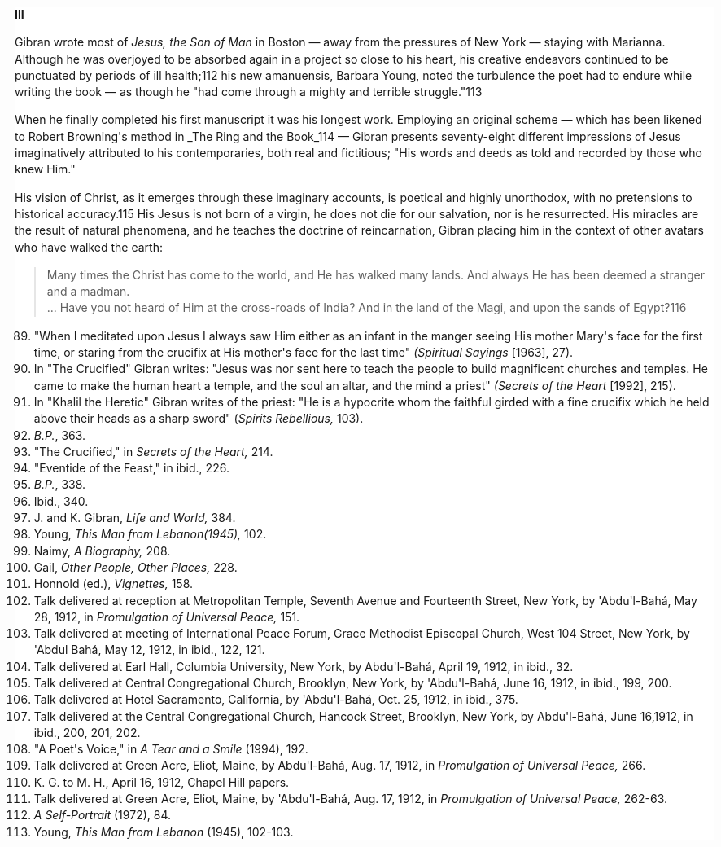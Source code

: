   
  

**III**
  

Gibran wrote most of _Jesus, the Son of Man_ in Boston — away from the pressures of New York — staying with Marianna. Although he was overjoyed to be absorbed again in a project so close to his heart, his creative endeavors continued to be punctuated by periods of ill health;112 his new amanuensis, Barbara Young, noted the turbulence the poet had to endure while writing the book — as though he "had come through a mighty and terrible struggle."113  
  
When he finally completed his first manuscript it was his longest work. Employing an original scheme — which has been likened to Robert Browning's method in _The Ring and the Book_114  — Gibran presents seventy-eight different impressions of Jesus imaginatively attributed to his contemporaries, both real and fictitious; "His words and deeds as told and recorded by those who knew Him."  
  
His vision of Christ, as it emerges through these imaginary accounts, is poetical and highly unorthodox, with no pretensions to historical accuracy.115 His Jesus is not born of a virgin, he does not die for our salvation, nor is he resurrected. His miracles are the result of natural phenomena, and he teaches the doctrine of reincarnation, Gibran placing him in the context of other avatars who have walked the earth:

> Many times the Christ has come to the world, and He has walked many lands. And always He has been deemed a stranger and a madman.  
> ... Have you not heard of Him at the cross-roads of India? And in the land of the Magi, and upon the sands of Egypt?116

  
  
89. "When I meditated upon Jesus I always saw Him either as an infant in the manger seeing His mother Mary's face for the first time, or staring from the crucifix at His mother's face for the last time" _(Spiritual Sayings_ \[1963\], 27).  
90. In "The Crucified" Gibran writes: "Jesus was nor sent here to teach the people to build magnificent churches and temples. He came to make the human heart a temple, and the soul an altar, and the mind a priest" _(Secrets of the Heart_ \[1992\], 215).  
91. In "Khalil the Heretic" Gibran writes of the priest: "He is a hypocrite whom the faithful girded with a fine crucifix which he held above their heads as a sharp sword" (_Spirits Rebellious,_ 103).  
92. _B.P._, 363.  
93. "The Crucified," in _Secrets of the Heart,_ 214.  
94. "Eventide of the Feast," in ibid., 226.  
95. _B.P._, 338.  
96. Ibid., 340.  
97. J. and K. Gibran, _Life and World,_ 384.  
98. Young, _This Man from Lebanon(1945),_ 102.  
99. Naimy, _A Biography,_ 208.  
100. Gail, _Other People, Other Places,_ 228.  
101. Honnold (ed.), _Vignettes,_ 158.  
102. Talk delivered at reception at Metropolitan Temple, Seventh Avenue and Fourteenth Street, New York, by 'Abdu'l-Bahá, May 28, 1912, in _Promulgation of Universal Peace,_ 151.  
103. Talk delivered at meeting of International Peace Forum, Grace Methodist Episcopal Church, West 104 Street, New York, by 'Abdul Bahá, May 12, 1912, in ibid., 122, 121.  
104. Talk delivered at Earl Hall, Columbia University, New York, by Abdu'l-Bahá, April 19, 1912, in ibid., 32.  
105. Talk delivered at Central Congregational Church, Brooklyn, New York, by 'Abdu'l-Bahá, June 16, 1912, in ibid., 199, 200.  
106. Talk delivered at Hotel Sacramento, California, by 'Abdu'l-Bahá, Oct. 25, 1912, in ibid., 375.  
107. Talk delivered at the Central Congregational Church, Hancock Street, Brooklyn, New York, by Abdu'l-Bahá, June 16,1912, in ibid., 200, 201, 202.  
108. "A Poet's Voice," in _A Tear and a Smile_ (1994), 192.  
109. Talk delivered at Green Acre, Eliot, Maine, by Abdu'l-Bahá, Aug. 17, 1912, in _Promulgation of Universal Peace,_ 266.  
110. K. G. to M. H., April 16, 1912, Chapel Hill papers.  
111. Talk delivered at Green Acre, Eliot, Maine, by 'Abdu'l-Bahá, Aug. 17, 1912, in _Promulgation of Universal Peace,_ 262-63.  
112. _A Self-Portrait_ (1972), 84.  
113. Young, _This Man from Lebanon_ (1945), 102-103.  